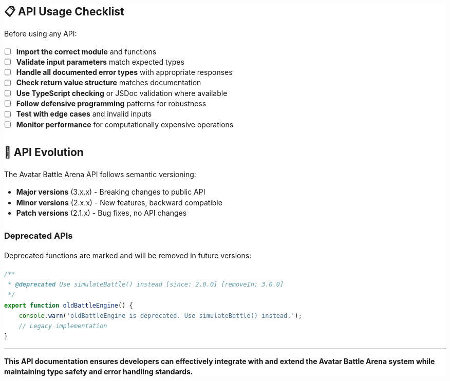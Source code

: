 ## 📋 **API Usage Checklist**

Before using any API:

- [ ] **Import the correct module** and functions
- [ ] **Validate input parameters** match expected types
- [ ] **Handle all documented error types** with appropriate responses
- [ ] **Check return value structure** matches documentation
- [ ] **Use TypeScript checking** or JSDoc validation where available
- [ ] **Follow defensive programming** patterns for robustness
- [ ] **Test with edge cases** and invalid inputs
- [ ] **Monitor performance** for computationally expensive operations

## 🔮 **API Evolution**

The Avatar Battle Arena API follows semantic versioning:

- **Major versions** (3.x.x) - Breaking changes to public API
- **Minor versions** (2.x.x) - New features, backward compatible
- **Patch versions** (2.1.x) - Bug fixes, no API changes

### **Deprecated APIs**

Deprecated functions are marked and will be removed in future versions:

```javascript
/**
 * @deprecated Use simulateBattle() instead [since: 2.0.0] [removeIn: 3.0.0]
 */
export function oldBattleEngine() {
    console.warn('oldBattleEngine is deprecated. Use simulateBattle() instead.');
    // Legacy implementation
}
```

---

**This API documentation ensures developers can effectively integrate with and extend the Avatar Battle Arena system while maintaining type safety and error handling standards.** 